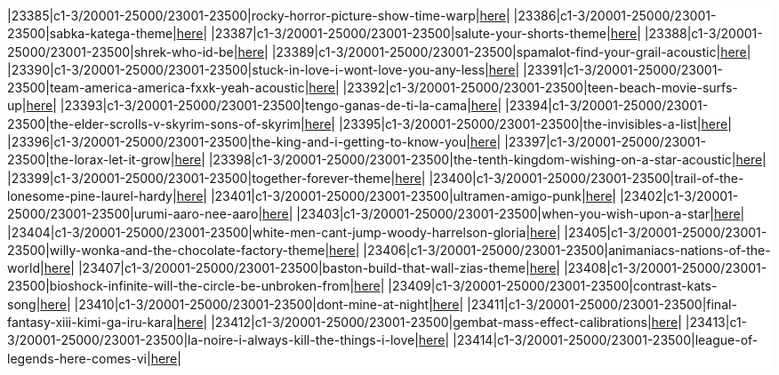 |23385|c1-3/20001-25000/23001-23500|rocky-horror-picture-show-time-warp|[here](https://cdn.jsdelivr.net/gh/guitarchord/c1-3/20001-25000/23001-23500/rocky-horror-picture-show-time-warp.webp)|
|23386|c1-3/20001-25000/23001-23500|sabka-katega-theme|[here](https://cdn.jsdelivr.net/gh/guitarchord/c1-3/20001-25000/23001-23500/sabka-katega-theme.webp)|
|23387|c1-3/20001-25000/23001-23500|salute-your-shorts-theme|[here](https://cdn.jsdelivr.net/gh/guitarchord/c1-3/20001-25000/23001-23500/salute-your-shorts-theme.webp)|
|23388|c1-3/20001-25000/23001-23500|shrek-who-id-be|[here](https://cdn.jsdelivr.net/gh/guitarchord/c1-3/20001-25000/23001-23500/shrek-who-id-be.webp)|
|23389|c1-3/20001-25000/23001-23500|spamalot-find-your-grail-acoustic|[here](https://cdn.jsdelivr.net/gh/guitarchord/c1-3/20001-25000/23001-23500/spamalot-find-your-grail-acoustic.webp)|
|23390|c1-3/20001-25000/23001-23500|stuck-in-love-i-wont-love-you-any-less|[here](https://cdn.jsdelivr.net/gh/guitarchord/c1-3/20001-25000/23001-23500/stuck-in-love-i-wont-love-you-any-less.webp)|
|23391|c1-3/20001-25000/23001-23500|team-america-america-fxxk-yeah-acoustic|[here](https://cdn.jsdelivr.net/gh/guitarchord/c1-3/20001-25000/23001-23500/team-america-america-fxxk-yeah-acoustic.webp)|
|23392|c1-3/20001-25000/23001-23500|teen-beach-movie-surfs-up|[here](https://cdn.jsdelivr.net/gh/guitarchord/c1-3/20001-25000/23001-23500/teen-beach-movie-surfs-up.webp)|
|23393|c1-3/20001-25000/23001-23500|tengo-ganas-de-ti-la-cama|[here](https://cdn.jsdelivr.net/gh/guitarchord/c1-3/20001-25000/23001-23500/tengo-ganas-de-ti-la-cama.webp)|
|23394|c1-3/20001-25000/23001-23500|the-elder-scrolls-v-skyrim-sons-of-skyrim|[here](https://cdn.jsdelivr.net/gh/guitarchord/c1-3/20001-25000/23001-23500/the-elder-scrolls-v-skyrim-sons-of-skyrim.webp)|
|23395|c1-3/20001-25000/23001-23500|the-invisibles-a-list|[here](https://cdn.jsdelivr.net/gh/guitarchord/c1-3/20001-25000/23001-23500/the-invisibles-a-list.webp)|
|23396|c1-3/20001-25000/23001-23500|the-king-and-i-getting-to-know-you|[here](https://cdn.jsdelivr.net/gh/guitarchord/c1-3/20001-25000/23001-23500/the-king-and-i-getting-to-know-you.webp)|
|23397|c1-3/20001-25000/23001-23500|the-lorax-let-it-grow|[here](https://cdn.jsdelivr.net/gh/guitarchord/c1-3/20001-25000/23001-23500/the-lorax-let-it-grow.webp)|
|23398|c1-3/20001-25000/23001-23500|the-tenth-kingdom-wishing-on-a-star-acoustic|[here](https://cdn.jsdelivr.net/gh/guitarchord/c1-3/20001-25000/23001-23500/the-tenth-kingdom-wishing-on-a-star-acoustic.webp)|
|23399|c1-3/20001-25000/23001-23500|together-forever-theme|[here](https://cdn.jsdelivr.net/gh/guitarchord/c1-3/20001-25000/23001-23500/together-forever-theme.webp)|
|23400|c1-3/20001-25000/23001-23500|trail-of-the-lonesome-pine-laurel-hardy|[here](https://cdn.jsdelivr.net/gh/guitarchord/c1-3/20001-25000/23001-23500/trail-of-the-lonesome-pine-laurel-hardy.webp)|
|23401|c1-3/20001-25000/23001-23500|ultramen-amigo-punk|[here](https://cdn.jsdelivr.net/gh/guitarchord/c1-3/20001-25000/23001-23500/ultramen-amigo-punk.webp)|
|23402|c1-3/20001-25000/23001-23500|urumi-aaro-nee-aaro|[here](https://cdn.jsdelivr.net/gh/guitarchord/c1-3/20001-25000/23001-23500/urumi-aaro-nee-aaro.webp)|
|23403|c1-3/20001-25000/23001-23500|when-you-wish-upon-a-star|[here](https://cdn.jsdelivr.net/gh/guitarchord/c1-3/20001-25000/23001-23500/when-you-wish-upon-a-star.webp)|
|23404|c1-3/20001-25000/23001-23500|white-men-cant-jump-woody-harrelson-gloria|[here](https://cdn.jsdelivr.net/gh/guitarchord/c1-3/20001-25000/23001-23500/white-men-cant-jump-woody-harrelson-gloria.webp)|
|23405|c1-3/20001-25000/23001-23500|willy-wonka-and-the-chocolate-factory-theme|[here](https://cdn.jsdelivr.net/gh/guitarchord/c1-3/20001-25000/23001-23500/willy-wonka-and-the-chocolate-factory-theme.webp)|
|23406|c1-3/20001-25000/23001-23500|animaniacs-nations-of-the-world|[here](https://cdn.jsdelivr.net/gh/guitarchord/c1-3/20001-25000/23001-23500/animaniacs-nations-of-the-world.webp)|
|23407|c1-3/20001-25000/23001-23500|baston-build-that-wall-zias-theme|[here](https://cdn.jsdelivr.net/gh/guitarchord/c1-3/20001-25000/23001-23500/baston-build-that-wall-zias-theme.webp)|
|23408|c1-3/20001-25000/23001-23500|bioshock-infinite-will-the-circle-be-unbroken-from|[here](https://cdn.jsdelivr.net/gh/guitarchord/c1-3/20001-25000/23001-23500/bioshock-infinite-will-the-circle-be-unbroken-from.webp)|
|23409|c1-3/20001-25000/23001-23500|contrast-kats-song|[here](https://cdn.jsdelivr.net/gh/guitarchord/c1-3/20001-25000/23001-23500/contrast-kats-song.webp)|
|23410|c1-3/20001-25000/23001-23500|dont-mine-at-night|[here](https://cdn.jsdelivr.net/gh/guitarchord/c1-3/20001-25000/23001-23500/dont-mine-at-night.webp)|
|23411|c1-3/20001-25000/23001-23500|final-fantasy-xiii-kimi-ga-iru-kara|[here](https://cdn.jsdelivr.net/gh/guitarchord/c1-3/20001-25000/23001-23500/final-fantasy-xiii-kimi-ga-iru-kara.webp)|
|23412|c1-3/20001-25000/23001-23500|gembat-mass-effect-calibrations|[here](https://cdn.jsdelivr.net/gh/guitarchord/c1-3/20001-25000/23001-23500/gembat-mass-effect-calibrations.webp)|
|23413|c1-3/20001-25000/23001-23500|la-noire-i-always-kill-the-things-i-love|[here](https://cdn.jsdelivr.net/gh/guitarchord/c1-3/20001-25000/23001-23500/la-noire-i-always-kill-the-things-i-love.webp)|
|23414|c1-3/20001-25000/23001-23500|league-of-legends-here-comes-vi|[here](https://cdn.jsdelivr.net/gh/guitarchord/c1-3/20001-25000/23001-23500/league-of-legends-here-comes-vi.webp)|
